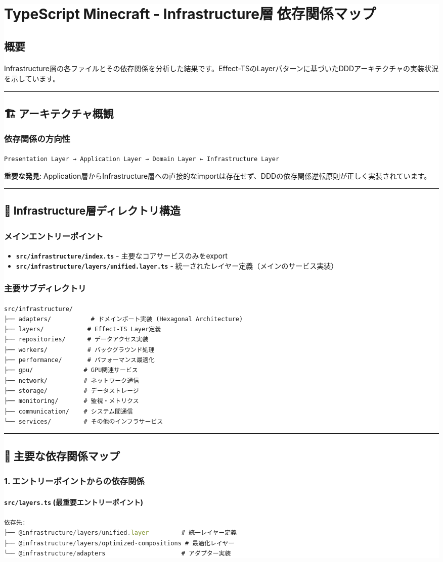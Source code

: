 # TypeScript Minecraft - Infrastructure層 依存関係マップ

## 概要
Infrastructure層の各ファイルとその依存関係を分析した結果です。Effect-TSのLayerパターンに基づいたDDDアーキテクチャの実装状況を示しています。

---

## 🏗️ アーキテクチャ概観

### 依存関係の方向性
```
Presentation Layer → Application Layer → Domain Layer ← Infrastructure Layer
```

**重要な発見**: Application層からInfrastructure層への直接的なimportは存在せず、DDDの依存関係逆転原則が正しく実装されています。

---

## 📁 Infrastructure層ディレクトリ構造

### メインエントリーポイント
- **`src/infrastructure/index.ts`** - 主要なコアサービスのみをexport
- **`src/infrastructure/layers/unified.layer.ts`** - 統一されたレイヤー定義（メインのサービス実装）

### 主要サブディレクトリ
```
src/infrastructure/
├── adapters/           # ドメインポート実装 (Hexagonal Architecture)
├── layers/            # Effect-TS Layer定義
├── repositories/      # データアクセス実装
├── workers/           # バックグラウンド処理
├── performance/       # パフォーマンス最適化
├── gpu/              # GPU関連サービス
├── network/          # ネットワーク通信
├── storage/          # データストレージ
├── monitoring/       # 監視・メトリクス
├── communication/    # システム間通信
└── services/         # その他のインフラサービス
```

---

## 🔗 主要な依存関係マップ

### 1. エントリーポイントからの依存関係

#### **`src/layers.ts`** (最重要エントリーポイント)
```typescript
依存先:
├── @infrastructure/layers/unified.layer         # 統一レイヤー定義
├── @infrastructure/layers/optimized-compositions # 最適化レイヤー
└── @infrastructure/adapters                     # アダプター実装
```
